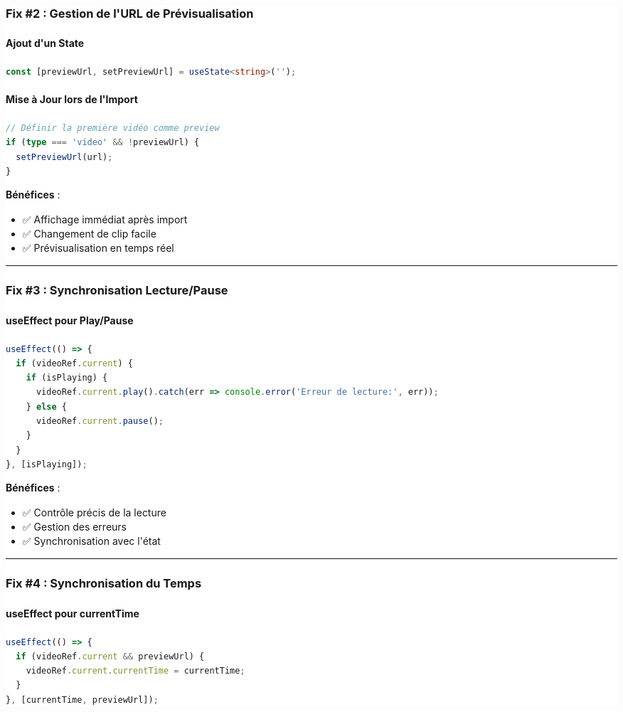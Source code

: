 
### Fix #2 : Gestion de l'URL de Prévisualisation

#### Ajout d'un State
```typescript
const [previewUrl, setPreviewUrl] = useState<string>('');
```

#### Mise à Jour lors de l'Import
```typescript
// Définir la première vidéo comme preview
if (type === 'video' && !previewUrl) {
  setPreviewUrl(url);
}
```

**Bénéfices** :
- ✅ Affichage immédiat après import
- ✅ Changement de clip facile
- ✅ Prévisualisation en temps réel

---

### Fix #3 : Synchronisation Lecture/Pause

#### useEffect pour Play/Pause
```typescript
useEffect(() => {
  if (videoRef.current) {
    if (isPlaying) {
      videoRef.current.play().catch(err => console.error('Erreur de lecture:', err));
    } else {
      videoRef.current.pause();
    }
  }
}, [isPlaying]);
```

**Bénéfices** :
- ✅ Contrôle précis de la lecture
- ✅ Gestion des erreurs
- ✅ Synchronisation avec l'état

---

### Fix #4 : Synchronisation du Temps

#### useEffect pour currentTime
```typescript
useEffect(() => {
  if (videoRef.current && previewUrl) {
    videoRef.current.currentTime = currentTime;
  }
}, [currentTime, previewUrl]);
```
